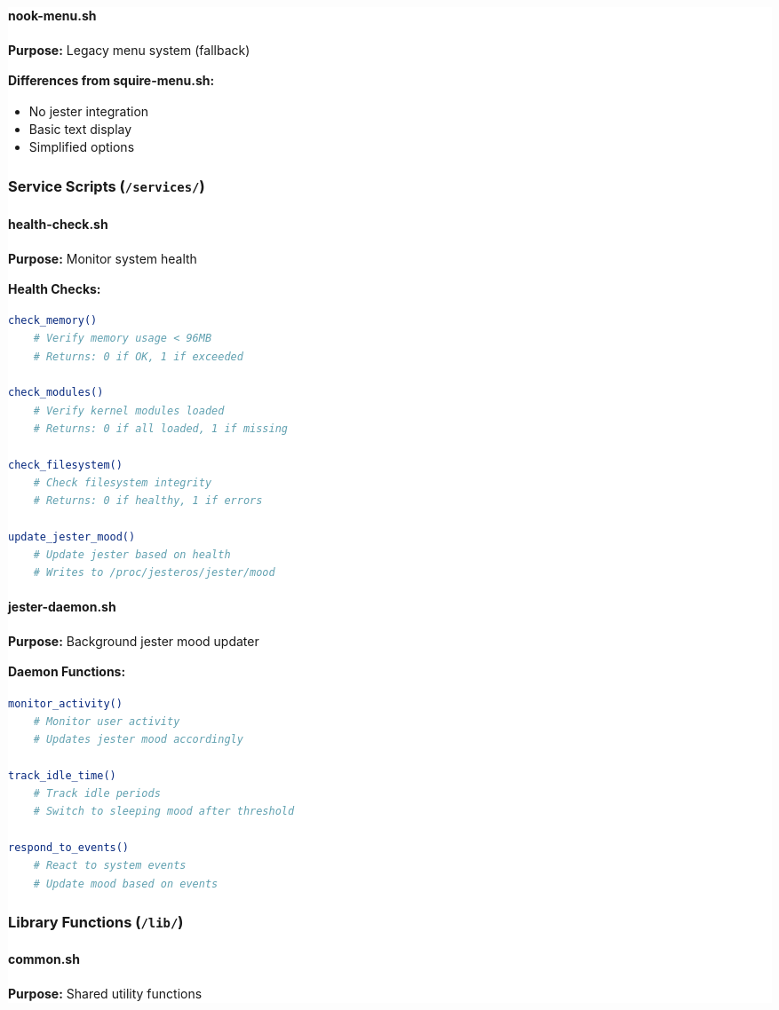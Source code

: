 #### nook-menu.sh
**Purpose:** Legacy menu system (fallback)

**Differences from squire-menu.sh:**
- No jester integration
- Basic text display
- Simplified options

### Service Scripts (`/services/`)

#### health-check.sh
**Purpose:** Monitor system health

**Health Checks:**
```bash
check_memory()
    # Verify memory usage < 96MB
    # Returns: 0 if OK, 1 if exceeded

check_modules()
    # Verify kernel modules loaded
    # Returns: 0 if all loaded, 1 if missing

check_filesystem()
    # Check filesystem integrity
    # Returns: 0 if healthy, 1 if errors

update_jester_mood()
    # Update jester based on health
    # Writes to /proc/jesteros/jester/mood
```

#### jester-daemon.sh
**Purpose:** Background jester mood updater

**Daemon Functions:**
```bash
monitor_activity()
    # Monitor user activity
    # Updates jester mood accordingly

track_idle_time()
    # Track idle periods
    # Switch to sleeping mood after threshold

respond_to_events()
    # React to system events
    # Update mood based on events
```

### Library Functions (`/lib/`)

#### common.sh
**Purpose:** Shared utility functions
